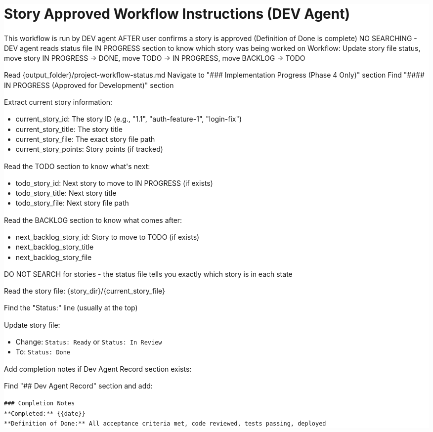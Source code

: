 # Story Approved Workflow Instructions (DEV Agent)

<workflow>

<critical>This workflow is run by DEV agent AFTER user confirms a story is approved (Definition of Done is complete)</critical>
<critical>NO SEARCHING - DEV agent reads status file IN PROGRESS section to know which story was being worked on</critical>
<critical>Workflow: Update story file status, move story IN PROGRESS → DONE, move TODO → IN PROGRESS, move BACKLOG → TODO</critical>

<step n="1" goal="Read status file and identify the IN PROGRESS story">

<action>Read {output_folder}/project-workflow-status.md</action>
<action>Navigate to "### Implementation Progress (Phase 4 Only)" section</action>
<action>Find "#### IN PROGRESS (Approved for Development)" section</action>

<action>Extract current story information:</action>

- current_story_id: The story ID (e.g., "1.1", "auth-feature-1", "login-fix")
- current_story_title: The story title
- current_story_file: The exact story file path
- current_story_points: Story points (if tracked)

<action>Read the TODO section to know what's next:</action>

- todo_story_id: Next story to move to IN PROGRESS (if exists)
- todo_story_title: Next story title
- todo_story_file: Next story file path

<action>Read the BACKLOG section to know what comes after:</action>

- next_backlog_story_id: Story to move to TODO (if exists)
- next_backlog_story_title
- next_backlog_story_file

<critical>DO NOT SEARCH for stories - the status file tells you exactly which story is in each state</critical>

</step>

<step n="2" goal="Update the current story file status to Done">

<action>Read the story file: {story_dir}/{current_story_file}</action>

<action>Find the "Status:" line (usually at the top)</action>

<action>Update story file:</action>

- Change: `Status: Ready` or `Status: In Review`
- To: `Status: Done`

<action>Add completion notes if Dev Agent Record section exists:</action>

Find "## Dev Agent Record" section and add:

```
### Completion Notes
**Completed:** {{date}}
**Definition of Done:** All acceptance criteria met, code reviewed, tests passing, deployed
```
